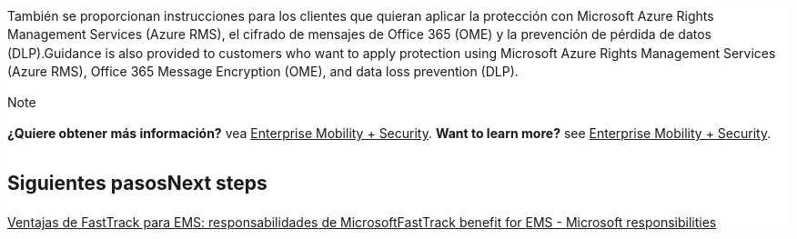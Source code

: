 <span data-ttu-id="e789b-257">También se proporcionan instrucciones para los clientes que quieran aplicar la protección con Microsoft Azure Rights Management Services (Azure RMS), el cifrado de mensajes de Office 365 (OME) y la prevención de pérdida de datos (DLP).</span><span class="sxs-lookup"><span data-stu-id="e789b-257">Guidance is also provided to customers who want to apply protection using Microsoft Azure Rights Management Services (Azure RMS), Office 365 Message Encryption (OME), and data loss prevention (DLP).</span></span>

> [!NOTE]
> <span data-ttu-id="e789b-258">**¿Quiere obtener más información?** vea [Enterprise Mobility + Security](https://www.microsoft.com/cloud-platform/enterprise-mobility).  </span><span class="sxs-lookup"><span data-stu-id="e789b-258">**Want to learn more?** see [Enterprise Mobility + Security](https://www.microsoft.com/cloud-platform/enterprise-mobility).</span></span>

## <a name="next-steps"></a><span data-ttu-id="e789b-259">Siguientes pasos</span><span class="sxs-lookup"><span data-stu-id="e789b-259">Next steps</span></span>

[<span data-ttu-id="e789b-260">Ventajas de FastTrack para EMS: responsabilidades de Microsoft</span><span class="sxs-lookup"><span data-stu-id="e789b-260">FastTrack benefit for EMS - Microsoft responsibilities</span></span>](EMS-fasttrack-responsibilities.md)

